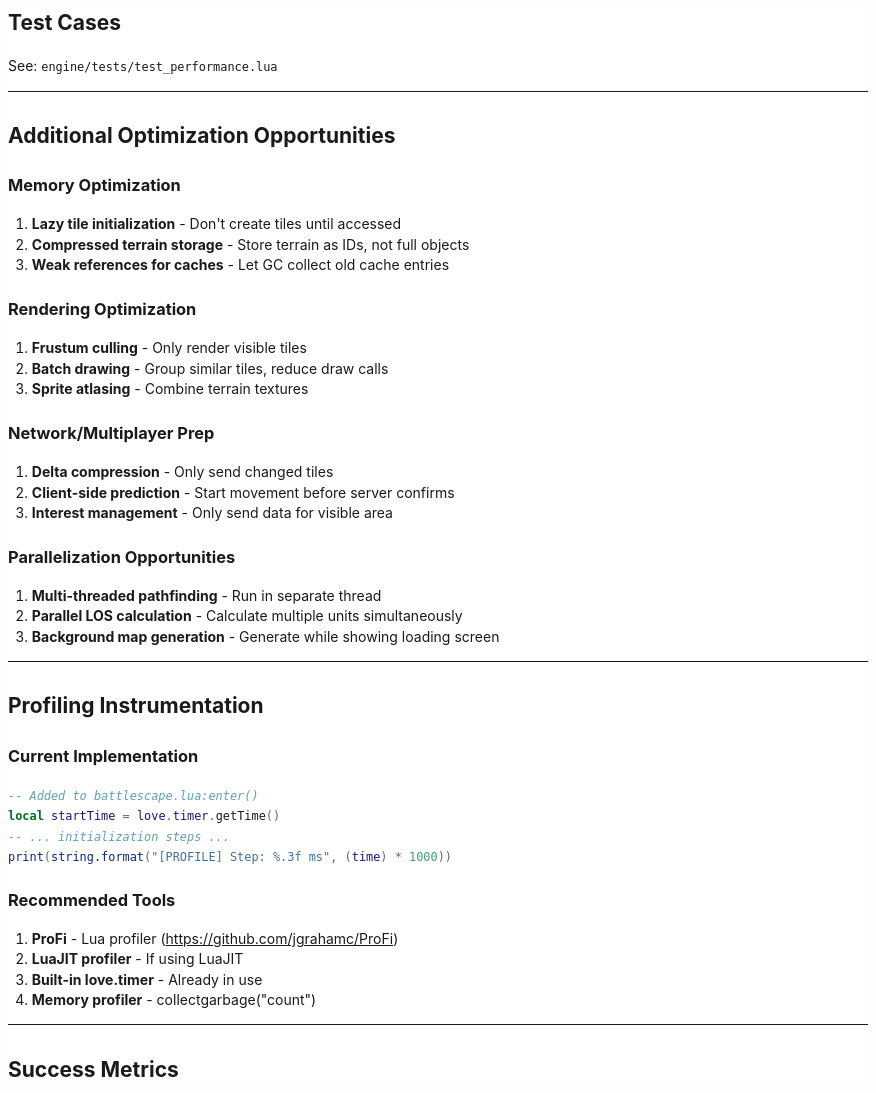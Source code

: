 
## Test Cases

See: `engine/tests/test_performance.lua`

---

## Additional Optimization Opportunities

### Memory Optimization
1. **Lazy tile initialization** - Don't create tiles until accessed
2. **Compressed terrain storage** - Store terrain as IDs, not full objects
3. **Weak references for caches** - Let GC collect old cache entries

### Rendering Optimization
1. **Frustum culling** - Only render visible tiles
2. **Batch drawing** - Group similar tiles, reduce draw calls
3. **Sprite atlasing** - Combine terrain textures

### Network/Multiplayer Prep
1. **Delta compression** - Only send changed tiles
2. **Client-side prediction** - Start movement before server confirms
3. **Interest management** - Only send data for visible area

### Parallelization Opportunities
1. **Multi-threaded pathfinding** - Run in separate thread
2. **Parallel LOS calculation** - Calculate multiple units simultaneously
3. **Background map generation** - Generate while showing loading screen

---

## Profiling Instrumentation

### Current Implementation
```lua
-- Added to battlescape.lua:enter()
local startTime = love.timer.getTime()
-- ... initialization steps ...
print(string.format("[PROFILE] Step: %.3f ms", (time) * 1000))
```

### Recommended Tools
1. **ProFi** - Lua profiler (https://github.com/jgrahamc/ProFi)
2. **LuaJIT profiler** - If using LuaJIT
3. **Built-in love.timer** - Already in use
4. **Memory profiler** - collectgarbage("count")

---

## Success Metrics
